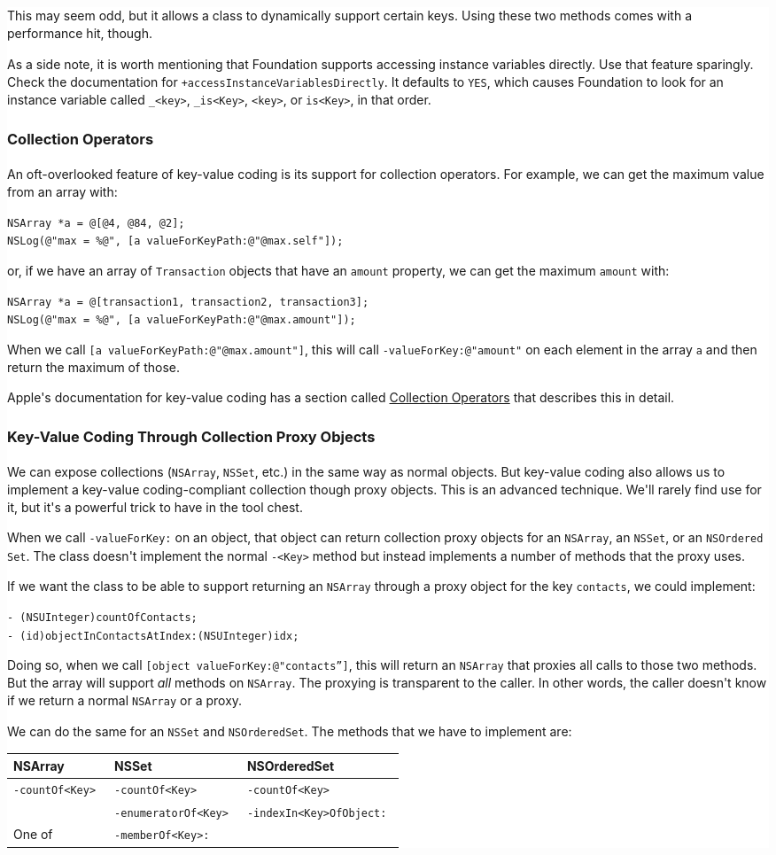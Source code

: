 This may seem odd, but it allows a class to dynamically support certain keys. Using these two methods comes with a performance hit, though.

As a side note, it is worth mentioning that Foundation supports accessing instance variables directly. Use that feature sparingly. Check the documentation for `+accessInstanceVariablesDirectly`. It defaults to `YES`, which causes Foundation to look for an instance variable called `_<key>`, `_is<Key>`, `<key>`, or `is<Key>`, in that order.



### Collection Operators

An oft-overlooked feature of key-value coding is its support for collection operators. For example, we can get the maximum value from an array with:

    NSArray *a = @[@4, @84, @2];
    NSLog(@"max = %@", [a valueForKeyPath:@"@max.self"]);

or, if we have an array of `Transaction` objects that have an `amount` property, we can get the maximum `amount` with:

    NSArray *a = @[transaction1, transaction2, transaction3];
    NSLog(@"max = %@", [a valueForKeyPath:@"@max.amount"]);

When we call `[a valueForKeyPath:@"@max.amount"]`, this will call `-valueForKey:@"amount"` on each element in the array `a` and then return the maximum of those.

Apple's documentation for key-value coding has a section called [Collection Operators](https://developer.apple.com/library/ios/documentation/cocoa/conceptual/KeyValueCoding/Articles/CollectionOperators.html) that describes this in detail.



### Key-Value Coding Through Collection Proxy Objects

We can expose collections (`NSArray`, `NSSet`, etc.) in the same way as normal objects. But key-value coding also allows us to implement a key-value coding-compliant collection though proxy objects. This is an advanced technique. We'll rarely find use for it, but it's a powerful trick to have in the tool chest.

When we call `-valueForKey:` on an object, that object can return collection proxy objects for an `NSArray`, an `NSSet`, or an `NSOrderedSet`. The class doesn't implement the normal `-<Key>` method but instead implements a number of methods that the proxy uses.

If we want the class to be able to support returning an `NSArray` through a proxy object for the key `contacts`, we could implement:

    - (NSUInteger)countOfContacts;
    - (id)objectInContactsAtIndex:(NSUInteger)idx;

Doing so, when we call `[object valueForKey:@"contacts”]`, this will return an `NSArray` that proxies all calls to those two methods. But the array will support *all* methods on `NSArray`. The proxying is transparent to the caller. In other words, the caller doesn't know if we return a normal `NSArray` or a proxy.

We can do the same for an `NSSet` and `NSOrderedSet`. The methods that we have to implement are:

<table><thead><tr><th style="text-align:left;padding-right:1em;">NSArray</th><th style="text-align:left;padding-right:1em;">NSSet&nbsp;&nbsp;&nbsp;&nbsp;&nbsp;&nbsp;&nbsp;&nbsp;&nbsp;&nbsp;&nbsp;&nbsp;&nbsp;&nbsp;&nbsp;&nbsp;</th><th style="text-align:left;padding-right:1em;">NSOrderedSet&nbsp;&nbsp;&nbsp;&nbsp;&nbsp;&nbsp;&nbsp;&nbsp;&nbsp;&nbsp;&nbsp;&nbsp;&nbsp;</th></tr></thead><tbody><tr><td style="text-align:left;padding-right:1em;"><code>-countOf&lt;Key&gt;</code></td><td style="text-align:left;padding-right:1em;"><code>-countOf&lt;Key&gt;</code></td><td style="text-align:left;padding-right:1em;"><code>-countOf&lt;Key&gt;</code></td>
</tr><tr><td style="text-align:left;padding-right:1em;"></td><td style="text-align:left;padding-right:1em;"><code>-enumeratorOf&lt;Key&gt;</code></td><td style="text-align:left;padding-right:1em;"><code>-indexIn&lt;Key&gt;OfObject:</code></td>
</tr><tr><td style="text-align:left;padding-right:1em;">One of</td><td style="text-align:left;padding-right:1em;"><code>-memberOf&lt;Key&gt;:</code></td><td style="text-align:left;padding-right:1em;">